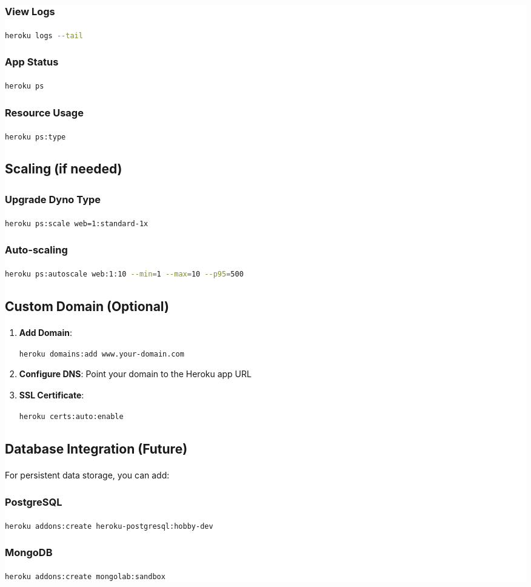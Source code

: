 ### View Logs
```bash
heroku logs --tail
```

### App Status
```bash
heroku ps
```

### Resource Usage
```bash
heroku ps:type
```

## Scaling (if needed)

### Upgrade Dyno Type
```bash
heroku ps:scale web=1:standard-1x
```

### Auto-scaling
```bash
heroku ps:autoscale web:1:10 --min=1 --max=10 --p95=500
```

## Custom Domain (Optional)

1. **Add Domain**:
   ```bash
   heroku domains:add www.your-domain.com
   ```

2. **Configure DNS**: Point your domain to the Heroku app URL

3. **SSL Certificate**:
   ```bash
   heroku certs:auto:enable
   ```

## Database Integration (Future)

For persistent data storage, you can add:

### PostgreSQL
```bash
heroku addons:create heroku-postgresql:hobby-dev
```

### MongoDB
```bash
heroku addons:create mongolab:sandbox
```
